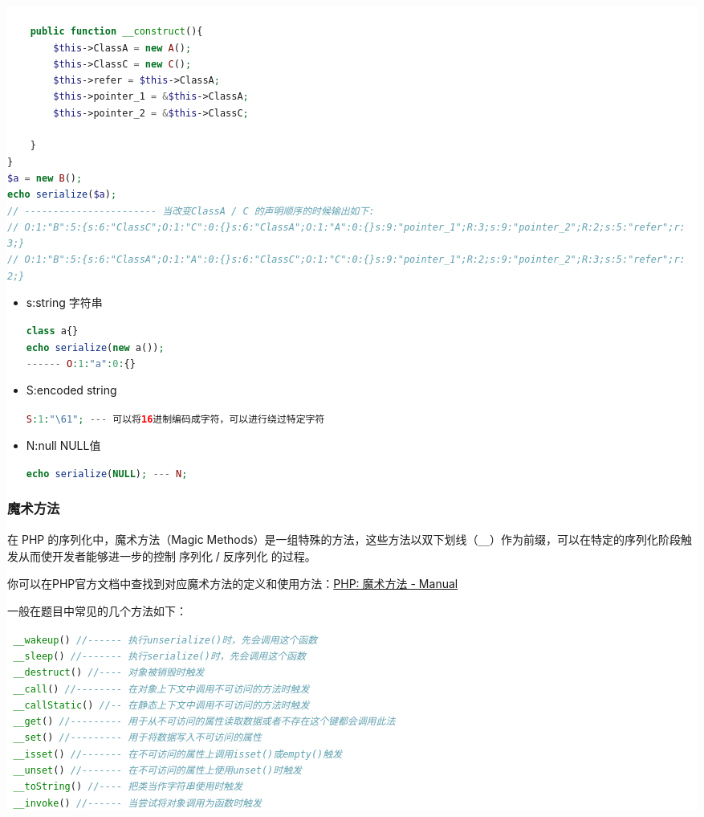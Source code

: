   ```php
  
      public function __construct(){
          $this->ClassA = new A();
          $this->ClassC = new C();
          $this->refer = $this->ClassA;
          $this->pointer_1 = &$this->ClassA;
          $this->pointer_2 = &$this->ClassC;
  
      }
  }
  $a = new B();
  echo serialize($a);
  // ----------------------- 当改变ClassA / C 的声明顺序的时候输出如下:
  // O:1:"B":5:{s:6:"ClassC";O:1:"C":0:{}s:6:"ClassA";O:1:"A":0:{}s:9:"pointer_1";R:3;s:9:"pointer_2";R:2;s:5:"refer";r:3;}
  // O:1:"B":5:{s:6:"ClassA";O:1:"A":0:{}s:6:"ClassC";O:1:"C":0:{}s:9:"pointer_1";R:2;s:9:"pointer_2";R:3;s:5:"refer";r:2;}
  ```

  

- s:string 字符串

  ```php
  class a{}
  echo serialize(new a());
  ------ O:1:"a":0:{}
  ```

- S:encoded string

  ```php
  S:1:"\61"; --- 可以将16进制编码成字符，可以进行绕过特定字符
  ```

- N:null NULL值

  ```php
  echo serialize(NULL); --- N;
  ```

### 魔术方法

在 PHP 的序列化中，魔术方法（Magic Methods）是一组特殊的方法，这些方法以双下划线（`__`）作为前缀，可以在特定的序列化阶段触发从而使开发者能够进一步的控制 序列化 / 反序列化 的过程。

你可以在PHP官方文档中查找到对应魔术方法的定义和使用方法：[PHP: 魔术方法 - Manual](https://www.php.net/manual/zh/language.oop5.magic.php)

一般在题目中常见的几个方法如下：

```php
 __wakeup() //------ 执行unserialize()时，先会调用这个函数
 __sleep() //------- 执行serialize()时，先会调用这个函数
 __destruct() //---- 对象被销毁时触发
 __call() //-------- 在对象上下文中调用不可访问的方法时触发
 __callStatic() //-- 在静态上下文中调用不可访问的方法时触发
 __get() //--------- 用于从不可访问的属性读取数据或者不存在这个键都会调用此法
 __set() //--------- 用于将数据写入不可访问的属性
 __isset() //------- 在不可访问的属性上调用isset()或empty()触发
 __unset() //------- 在不可访问的属性上使用unset()时触发
 __toString() //---- 把类当作字符串使用时触发
 __invoke() //------ 当尝试将对象调用为函数时触发
```
